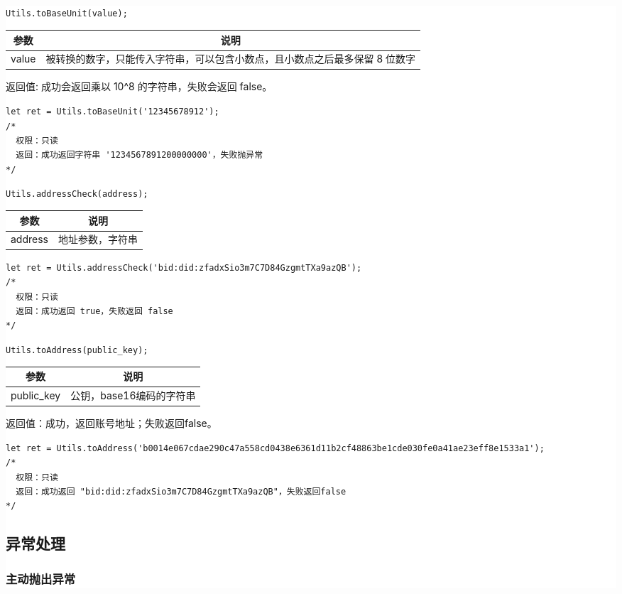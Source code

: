   `Utils.toBaseUnit(value);`

  | 参数  | 说明                                                         |
  | ----- | ------------------------------------------------------------ |
  | value | 被转换的数字，只能传入字符串，可以包含小数点，且小数点之后最多保留 8 位数字 |

  返回值: 成功会返回乘以 10^8 的字符串，失败会返回 false。

  ```
  let ret = Utils.toBaseUnit('12345678912');
  /*
    权限：只读
    返回：成功返回字符串 '1234567891200000000'，失败抛异常
  */
  
  ```

  `Utils.addressCheck(address);`

  | 参数    | 说明             |
  | ------- | ---------------- |
  | address | 地址参数，字符串 |

  ```
  let ret = Utils.addressCheck('bid:did:zfadxSio3m7C7D84GzgmtTXa9azQB');
  /*
    权限：只读
    返回：成功返回 true，失败返回 false
  */
  
  ```

  `Utils.toAddress(public_key);`

  | 参数       | 说明                     |
  | ---------- | ------------------------ |
  | public_key | 公钥，base16编码的字符串 |

  返回值：成功，返回账号地址；失败返回false。

  ```
  let ret = Utils.toAddress('b0014e067cdae290c47a558cd0438e6361d11b2cf48863be1cde030fe0a41ae23eff8e1533a1');
  /*
    权限：只读
    返回：成功返回 "bid:did:zfadxSio3m7C7D84GzgmtTXa9azQB"，失败返回false
  */
  
  ```

## 异常处理

### 主动抛出异常
